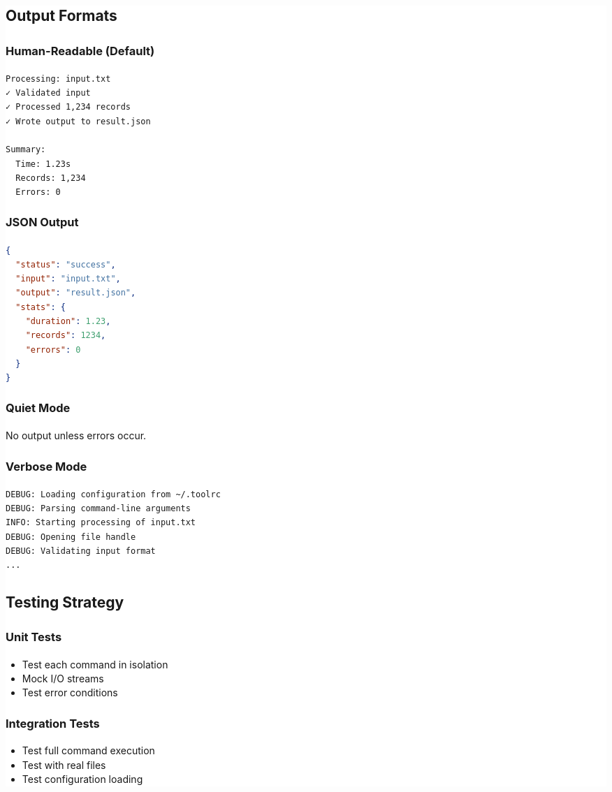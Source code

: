 ## Output Formats

### Human-Readable (Default)
```
Processing: input.txt
✓ Validated input
✓ Processed 1,234 records
✓ Wrote output to result.json

Summary:
  Time: 1.23s
  Records: 1,234
  Errors: 0
```

### JSON Output
```json
{
  "status": "success",
  "input": "input.txt",
  "output": "result.json",
  "stats": {
    "duration": 1.23,
    "records": 1234,
    "errors": 0
  }
}
```

### Quiet Mode
No output unless errors occur.

### Verbose Mode
```
DEBUG: Loading configuration from ~/.toolrc
DEBUG: Parsing command-line arguments
INFO: Starting processing of input.txt
DEBUG: Opening file handle
DEBUG: Validating input format
...
```

## Testing Strategy

### Unit Tests
- Test each command in isolation
- Mock I/O streams
- Test error conditions

### Integration Tests
- Test full command execution
- Test with real files
- Test configuration loading
